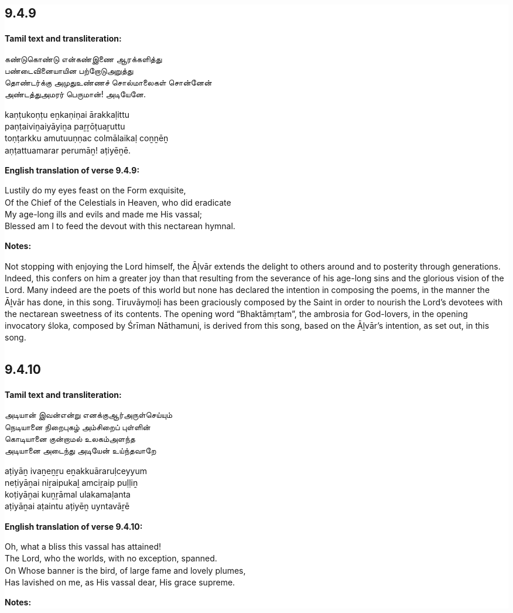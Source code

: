 

## 9.4.9
**Tamil text and transliteration:**

கண்டுகொண்டு என்கண்இணை ஆரக்களித்து  
பண்டைவினையாயின பற்றோடுஅறுத்து  
தொண்டர்க்கு அமுதுஉண்ணச் சொல்மாலைகள் சொன்னேன்  
அண்டத்துஅமரர் பெருமான்! அடியேனே.

kaṇṭukoṇṭu eṉkaṇiṇai ārakkaḷittu  
paṇṭaiviṉaiyāyiṉa paṟṟōṭuaṟuttu  
toṇṭarkku amutuuṇṇac colmālaikaḷ coṉṉēṉ  
aṇṭattuamarar perumāṉ! aṭiyēṉē.

**English translation of verse 9.4.9:**

Lustily do my eyes feast on the Form exquisite,  
Of the Chief of the Celestials in Heaven, who did eradicate  
My age-long ills and evils and made me His vassal;  
Blessed am I to feed the devout with this nectarean hymnal.

**Notes:**

Not stopping with enjoying the Lord himself, the Āḻvār extends the delight to others around and to posterity through generations. Indeed, this confers on him a greater joy than that resulting from the severance of his age-long sins and the glorious vision of the Lord. Many indeed are the poets of this world but none has declared the intention in composing the poems, in the manner the Āḻvār has done, in this song. Tiruvāymoḻi has been graciously composed by the Saint in order to nourish the Lord’s devotees with the nectarean sweetness of its contents. The opening word “Bhaktāmṛtam”, the ambrosia for God-lovers, in the opening invocatory śloka, composed by Śrīman Nāthamuni, is derived from this song, based on the Āḻvār’s intention, as set out, in this song.




## 9.4.10
**Tamil text and transliteration:**

அடியான் இவன்என்று எனக்குஆர்அருள்செய்யும்  
நெடியானை நிறைபுகழ் அம்சிறைப் புள்ளின்  
கொடியானை குன்றாமல் உலகம்அளந்த  
அடியானை அடைந்து அடியேன் உய்ந்தவாறே

aṭiyāṉ ivaṉeṉṟu eṉakkuāraruḷceyyum  
neṭiyāṉai niṟaipukaḻ amciṟaip puḷḷiṉ  
koṭiyāṉai kuṉṟāmal ulakamaḷanta  
aṭiyāṉai aṭaintu aṭiyēṉ uyntavāṟē

**English translation of verse 9.4.10:**

Oh, what a bliss this vassal has attained!  
The Lord, who the worlds, with no exception, spanned.  
On Whose banner is the bird, of large fame and lovely plumes,  
Has lavished on me, as His vassal dear, His grace supreme.

**Notes:**
